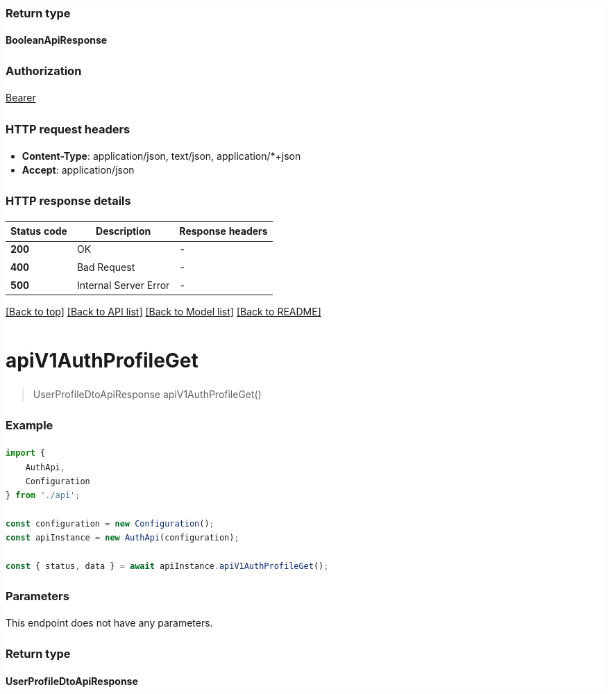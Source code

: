 
### Return type

**BooleanApiResponse**

### Authorization

[Bearer](../README.md#Bearer)

### HTTP request headers

 - **Content-Type**: application/json, text/json, application/*+json
 - **Accept**: application/json


### HTTP response details
| Status code | Description | Response headers |
|-------------|-------------|------------------|
|**200** | OK |  -  |
|**400** | Bad Request |  -  |
|**500** | Internal Server Error |  -  |

[[Back to top]](#) [[Back to API list]](../README.md#documentation-for-api-endpoints) [[Back to Model list]](../README.md#documentation-for-models) [[Back to README]](../README.md)

# **apiV1AuthProfileGet**
> UserProfileDtoApiResponse apiV1AuthProfileGet()


### Example

```typescript
import {
    AuthApi,
    Configuration
} from './api';

const configuration = new Configuration();
const apiInstance = new AuthApi(configuration);

const { status, data } = await apiInstance.apiV1AuthProfileGet();
```

### Parameters
This endpoint does not have any parameters.


### Return type

**UserProfileDtoApiResponse**

